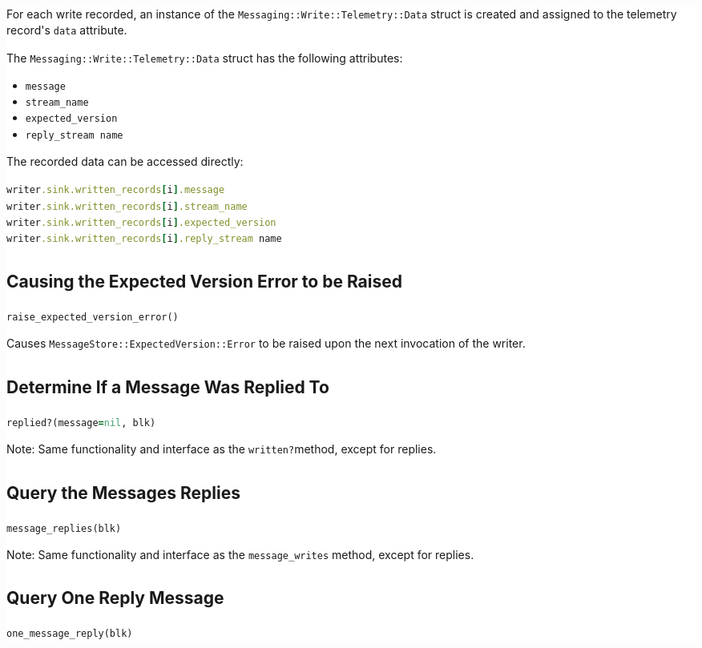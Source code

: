 For each write recorded, an instance of the `Messaging::Write::Telemetry::Data` struct is created and assigned to the telemetry record's `data` attribute.

The `Messaging::Write::Telemetry::Data` struct has the following attributes:

- `message`
- `stream_name`
- `expected_version`
- `reply_stream name`

The recorded data can be accessed directly:

``` ruby
writer.sink.written_records[i].message
writer.sink.written_records[i].stream_name
writer.sink.written_records[i].expected_version
writer.sink.written_records[i].reply_stream name
```

## Causing the Expected Version Error to be Raised

``` ruby
raise_expected_version_error()
```

Causes `MessageStore::ExpectedVersion::Error` to be raised upon the next invocation of the writer.

## Determine If a Message Was Replied To

``` ruby
replied?(message=nil, blk)
```

<div class="note custom-block">
  <p>
    Note: Same functionality and interface as the <code>written?</code>method, except for replies.
  </p>
</div>

## Query the Messages Replies

``` ruby
message_replies(blk)
```

<div class="note custom-block">
  <p>
    Note: Same functionality and interface as the <code>message_writes</code> method, except for replies.
  </p>
</div>

## Query One Reply Message

``` ruby
one_message_reply(blk)
```
